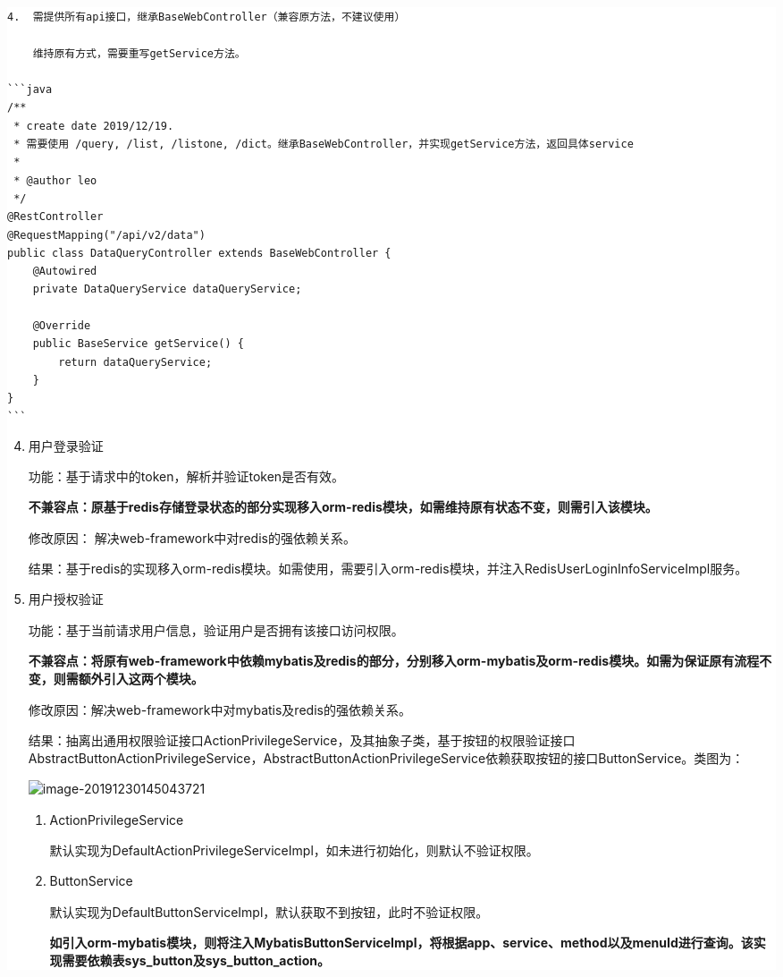     4.  需提供所有api接口，继承BaseWebController（兼容原方法，不建议使用）

        维持原有方式，需要重写getService方法。

    ```java
    /**
     * create date 2019/12/19.
     * 需要使用 /query, /list, /listone, /dict。继承BaseWebController，并实现getService方法，返回具体service
     *
     * @author leo
     */
    @RestController
    @RequestMapping("/api/v2/data")
    public class DataQueryController extends BaseWebController {
        @Autowired
        private DataQueryService dataQueryService;
    
        @Override
        public BaseService getService() {
            return dataQueryService;
        }
    }
    ```

    

4.  用户登录验证

    功能：基于请求中的token，解析并验证token是否有效。

    **不兼容点：原基于redis存储登录状态的部分实现移入orm-redis模块，如需维持原有状态不变，则需引入该模块。**

    修改原因： 解决web-framework中对redis的强依赖关系。

    结果：基于redis的实现移入orm-redis模块。如需使用，需要引入orm-redis模块，并注入RedisUserLoginInfoServiceImpl服务。

5.  用户授权验证

    功能：基于当前请求用户信息，验证用户是否拥有该接口访问权限。

    **不兼容点：将原有web-framework中依赖mybatis及redis的部分，分别移入orm-mybatis及orm-redis模块。如需为保证原有流程不变，则需额外引入这两个模块。**

    修改原因：解决web-framework中对mybatis及redis的强依赖关系。

    结果：抽离出通用权限验证接口ActionPrivilegeService，及其抽象子类，基于按钮的权限验证接口AbstractButtonActionPrivilegeService，AbstractButtonActionPrivilegeService依赖获取按钮的接口ButtonService。类图为：

    ![image-20191230145043721](https://tva1.sinaimg.cn/large/006tNbRwly1gaer2u2qkuj31bh0g9q4a.jpg)

    1.  ActionPrivilegeService

        默认实现为DefaultActionPrivilegeServiceImpl，如未进行初始化，则默认不验证权限。

    2.  ButtonService

        默认实现为DefaultButtonServiceImpl，默认获取不到按钮，此时不验证权限。

        **如引入orm-mybatis模块，则将注入MybatisButtonServiceImpl，将根据app、service、method以及menuId进行查询。该实现需要依赖表sys_button及sys_button_action。**
